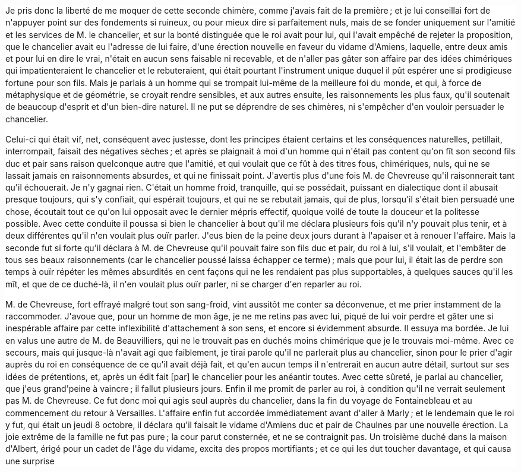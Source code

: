 Je pris donc la liberté de me moquer de cette seconde chimère, comme j'avais
fait de la première ; et je lui conseillai fort de n'appuyer point sur des
fondements si ruineux, ou pour mieux dire si parfaitement nuls, mais de se
fonder uniquement sur l'amitié et les services de M. le chancelier, et sur la
bonté distinguée que le roi avait pour lui, qui l'avait empêché de rejeter la
proposition, que le chancelier avait eu l'adresse de lui faire, d'une érection
nouvelle en faveur du vidame d'Amiens, laquelle, entre deux amis et pour lui
en dire le vrai, n'était en aucun sens faisable ni recevable, et de n'aller
pas gâter son affaire par des idées chimériques qui impatienteraient le
chancelier et le rebuteraient, qui était pourtant l'instrument unique duquel
il pût espérer une si prodigieuse fortune pour son fils. Mais je parlais à un
homme qui se trompait lui-même de la meilleure foi du monde, et qui, à force
de métaphysique et de géométrie, se croyait rendre sensibles, et aux autres
ensuite, les raisonnements les plus faux, qu'il soutenait de beaucoup d'esprit
et d'un bien-dire naturel. Il ne put se déprendre de ses chimères, ni
s'empêcher d'en vouloir persuader le chancelier.

Celui-ci qui était vif, net, conséquent avec justesse, dont les principes
étaient certains et les conséquences naturelles, petillait, interrompait,
faisait des négatives sèches ; et après se plaignait à moi d'un homme qui
n'était pas content qu'on fît son second fils duc et pair sans raison
quelconque autre que l'amitié, et qui voulait que ce fût à des titres fous,
chimériques, nuls, qui ne se lassait jamais en raisonnements absurdes, et qui
ne finissait point. J'avertis plus d'une fois M. de Chevreuse qu'il
raisonnerait tant qu'il échouerait. Je n'y gagnai rien. C'était un homme
froid, tranquille, qui se possédait, puissant en dialectique dont il abusait
presque toujours, qui s'y confiait, qui espérait toujours, et qui ne se
rebutait jamais, qui de plus, lorsqu'il s'était bien persuadé une chose,
écoutait tout ce qu'on lui opposait avec le dernier mépris effectif, quoique
voilé de toute la douceur et la politesse possible. Avec cette conduite il
poussa si bien le chancelier à bout qu'il me déclara plusieurs fois qu'il n'y
pouvait plus tenir, et à deux différentes qu'il n'en voulait plus ouïr parler.
J'eus bien de la peine deux jours durant à l'apaiser et à renouer l'affaire.
Mais la seconde fut si forte qu'il déclara à M. de Chevreuse qu'il pouvait
faire son fils duc et pair, du roi à lui, s'il voulait, et l'embâter de tous
ses beaux raisonnements (car le chancelier poussé laissa échapper ce terme) ;
mais que pour lui, il était las de perdre son temps à ouïr répéter les mêmes
absurdités en cent façons qui ne les rendaient pas plus supportables, à
quelques sauces qu'il les mît, et que de ce duché-là, il n'en voulait plus
ouïr parler, ni se charger d'en reparler au roi.

M. de Chevreuse, fort effrayé malgré tout son sang-froid, vint aussitôt me
conter sa déconvenue, et me prier instamment de la raccommoder. J'avoue que,
pour un homme de mon âge, je ne me retins pas avec lui, piqué de lui voir
perdre et gâter une si inespérable affaire par cette inflexibilité
d'attachement à son sens, et encore si évidemment absurde. Il essuya ma
bordée. Je lui en valus une autre de M. de Beauvilliers, qui ne le trouvait
pas en duchés moins chimérique que je le trouvais moi-même. Avec ce secours,
mais qui jusque-là n'avait agi que faiblement, je tirai parole qu'il ne
parlerait plus au chancelier, sinon pour le prier d'agir auprès du roi en
conséquence de ce qu'il avait déjà fait, et qu'en aucun temps il n'entrerait
en aucun autre détail, surtout sur ses idées de prétentions, et, après un édit
fait [par] le chancelier pour les anéantir toutes. Avec cette sûreté, je
parlai au chancelier, que j'eus grand'peine à vaincre ; il fallut plusieurs
jours. Enfin il me promit de parler au roi, à condition qu'il ne verrait
seulement pas M. de Chevreuse. Ce fut donc moi qui agis seul auprès du
chancelier, dans la fin du voyage de Fontainebleau et au commencement du
retour à Versailles. L'affaire enfin fut accordée immédiatement avant d'aller
à Marly ; et le lendemain que le roi y fut, qui était un jeudi 8 octobre, il
déclara qu'il faisait le vidame d'Amiens duc et pair de Chaulnes par une
nouvelle érection. La joie extrême de la famille ne fut pas pure ; la cour
parut consternée, et ne se contraignit pas. Un troisième duché dans la maison
d'Albert, érigé pour un cadet de l'âge du vidame, excita des propos
mortifiants ; et ce qui les dut toucher davantage, et qui causa une surprise